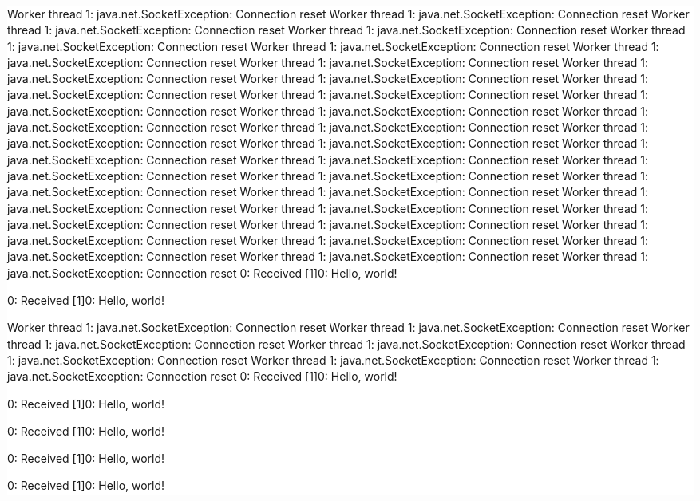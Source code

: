 Worker thread 1: java.net.SocketException: Connection reset
Worker thread 1: java.net.SocketException: Connection reset
Worker thread 1: java.net.SocketException: Connection reset
Worker thread 1: java.net.SocketException: Connection reset
Worker thread 1: java.net.SocketException: Connection reset
Worker thread 1: java.net.SocketException: Connection reset
Worker thread 1: java.net.SocketException: Connection reset
Worker thread 1: java.net.SocketException: Connection reset
Worker thread 1: java.net.SocketException: Connection reset
Worker thread 1: java.net.SocketException: Connection reset
Worker thread 1: java.net.SocketException: Connection reset
Worker thread 1: java.net.SocketException: Connection reset
Worker thread 1: java.net.SocketException: Connection reset
Worker thread 1: java.net.SocketException: Connection reset
Worker thread 1: java.net.SocketException: Connection reset
Worker thread 1: java.net.SocketException: Connection reset
Worker thread 1: java.net.SocketException: Connection reset
Worker thread 1: java.net.SocketException: Connection reset
Worker thread 1: java.net.SocketException: Connection reset
Worker thread 1: java.net.SocketException: Connection reset
Worker thread 1: java.net.SocketException: Connection reset
Worker thread 1: java.net.SocketException: Connection reset
Worker thread 1: java.net.SocketException: Connection reset
Worker thread 1: java.net.SocketException: Connection reset
Worker thread 1: java.net.SocketException: Connection reset
Worker thread 1: java.net.SocketException: Connection reset
Worker thread 1: java.net.SocketException: Connection reset
Worker thread 1: java.net.SocketException: Connection reset
Worker thread 1: java.net.SocketException: Connection reset
Worker thread 1: java.net.SocketException: Connection reset
Worker thread 1: java.net.SocketException: Connection reset
Worker thread 1: java.net.SocketException: Connection reset
Worker thread 1: java.net.SocketException: Connection reset
0: Received [1]0: Hello, world!

0: Received [1]0: Hello, world!

Worker thread 1: java.net.SocketException: Connection reset
Worker thread 1: java.net.SocketException: Connection reset
Worker thread 1: java.net.SocketException: Connection reset
Worker thread 1: java.net.SocketException: Connection reset
Worker thread 1: java.net.SocketException: Connection reset
Worker thread 1: java.net.SocketException: Connection reset
Worker thread 1: java.net.SocketException: Connection reset
0: Received [1]0: Hello, world!

0: Received [1]0: Hello, world!

0: Received [1]0: Hello, world!

0: Received [1]0: Hello, world!

0: Received [1]0: Hello, world!
